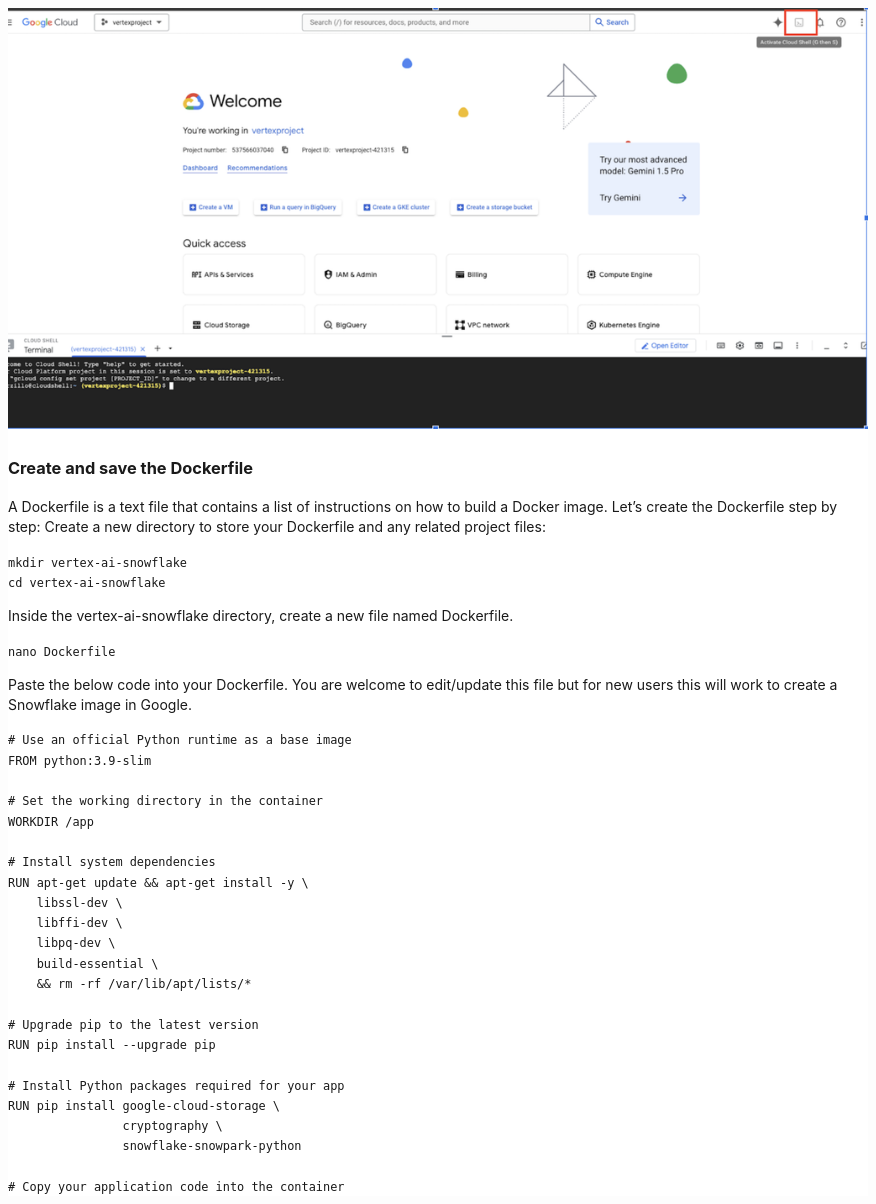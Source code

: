 ![](assets/googleterminal.png)

### Create and save the Dockerfile
A Dockerfile is a text file that contains a list of instructions on how to build a Docker image. Let’s create the Dockerfile step by step:
Create a new directory to store your Dockerfile and any related project files:

```
mkdir vertex-ai-snowflake
cd vertex-ai-snowflake
```

Inside the vertex-ai-snowflake directory, create a new file named Dockerfile. 

```
nano Dockerfile
```

Paste the below code into your Dockerfile. You are welcome to edit/update this file but for new users this will work to create a Snowflake image in Google.

```
# Use an official Python runtime as a base image
FROM python:3.9-slim

# Set the working directory in the container
WORKDIR /app

# Install system dependencies
RUN apt-get update && apt-get install -y \
    libssl-dev \
    libffi-dev \
    libpq-dev \
    build-essential \
    && rm -rf /var/lib/apt/lists/*

# Upgrade pip to the latest version
RUN pip install --upgrade pip

# Install Python packages required for your app
RUN pip install google-cloud-storage \
                cryptography \
                snowflake-snowpark-python

# Copy your application code into the container
```